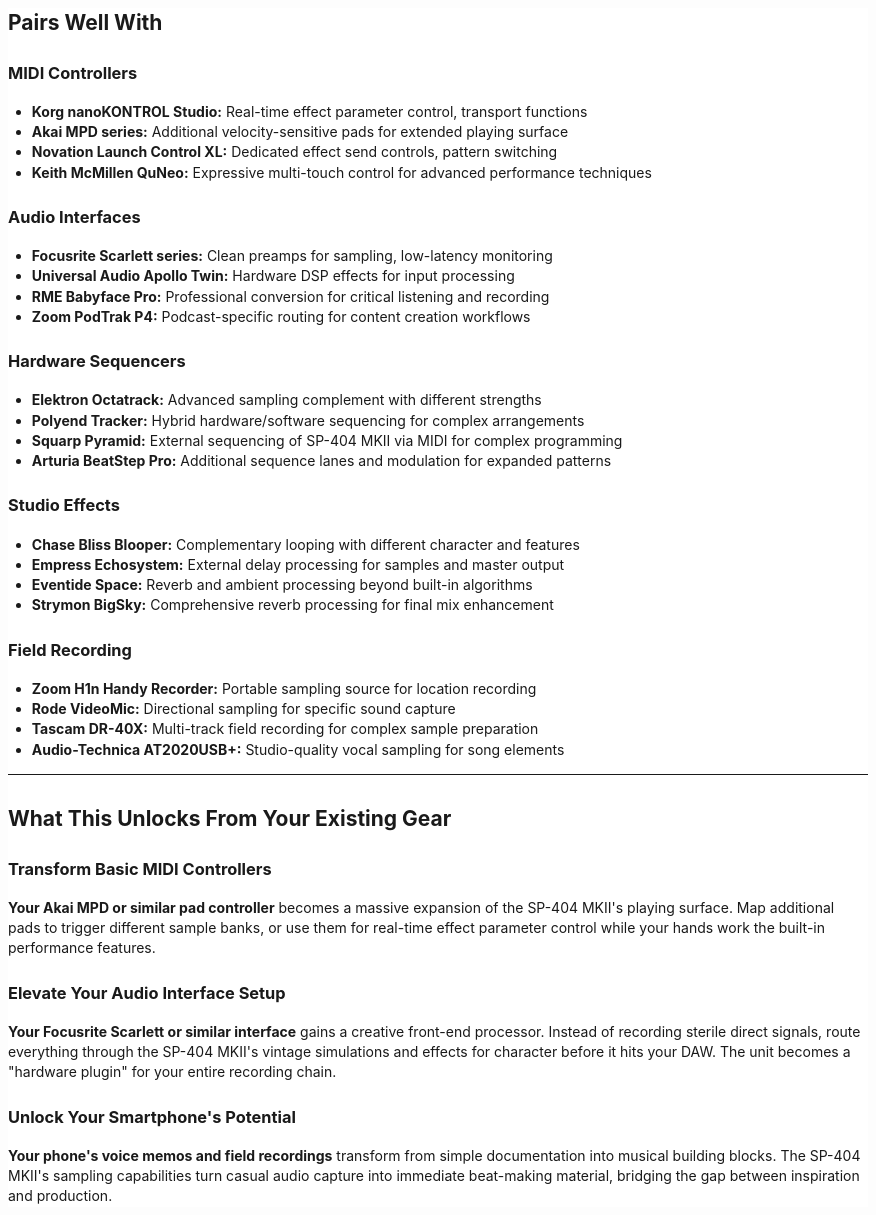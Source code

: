
## Pairs Well With

### MIDI Controllers
- **Korg nanoKONTROL Studio:** Real-time effect parameter control, transport functions
- **Akai MPD series:** Additional velocity-sensitive pads for extended playing surface  
- **Novation Launch Control XL:** Dedicated effect send controls, pattern switching
- **Keith McMillen QuNeo:** Expressive multi-touch control for advanced performance techniques

### Audio Interfaces  
- **Focusrite Scarlett series:** Clean preamps for sampling, low-latency monitoring
- **Universal Audio Apollo Twin:** Hardware DSP effects for input processing
- **RME Babyface Pro:** Professional conversion for critical listening and recording
- **Zoom PodTrak P4:** Podcast-specific routing for content creation workflows

### Hardware Sequencers
- **Elektron Octatrack:** Advanced sampling complement with different strengths
- **Polyend Tracker:** Hybrid hardware/software sequencing for complex arrangements
- **Squarp Pyramid:** External sequencing of SP-404 MKII via MIDI for complex programming
- **Arturia BeatStep Pro:** Additional sequence lanes and modulation for expanded patterns

### Studio Effects
- **Chase Bliss Blooper:** Complementary looping with different character and features
- **Empress Echosystem:** External delay processing for samples and master output
- **Eventide Space:** Reverb and ambient processing beyond built-in algorithms
- **Strymon BigSky:** Comprehensive reverb processing for final mix enhancement

### Field Recording
- **Zoom H1n Handy Recorder:** Portable sampling source for location recording
- **Rode VideoMic:** Directional sampling for specific sound capture
- **Tascam DR-40X:** Multi-track field recording for complex sample preparation
- **Audio-Technica AT2020USB+:** Studio-quality vocal sampling for song elements

---

## What This Unlocks From Your Existing Gear

### Transform Basic MIDI Controllers
**Your Akai MPD or similar pad controller** becomes a massive expansion of the SP-404 MKII's playing surface. Map additional pads to trigger different sample banks, or use them for real-time effect parameter control while your hands work the built-in performance features.

### Elevate Your Audio Interface Setup
**Your Focusrite Scarlett or similar interface** gains a creative front-end processor. Instead of recording sterile direct signals, route everything through the SP-404 MKII's vintage simulations and effects for character before it hits your DAW. The unit becomes a "hardware plugin" for your entire recording chain.

### Unlock Your Smartphone's Potential
**Your phone's voice memos and field recordings** transform from simple documentation into musical building blocks. The SP-404 MKII's sampling capabilities turn casual audio capture into immediate beat-making material, bridging the gap between inspiration and production.
